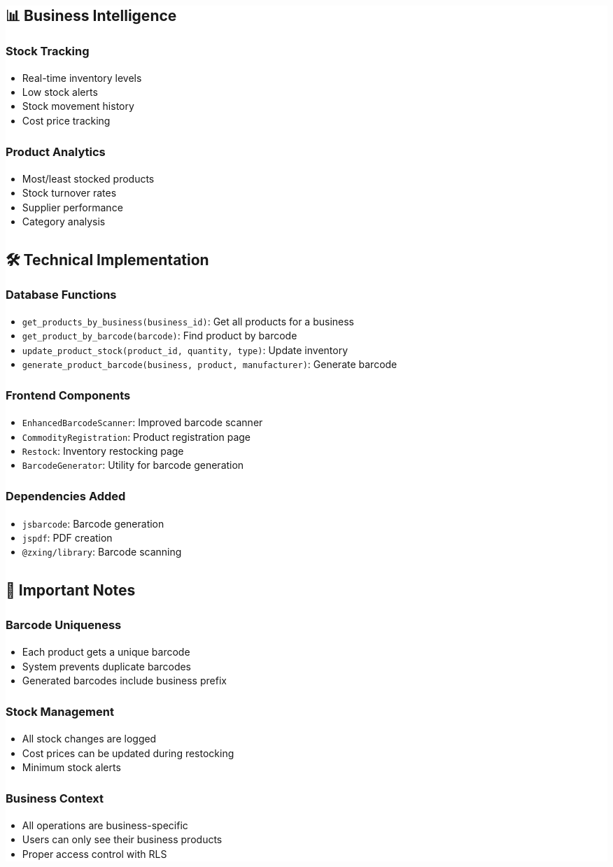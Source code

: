 ## 📊 **Business Intelligence**

### **Stock Tracking**
- Real-time inventory levels
- Low stock alerts
- Stock movement history
- Cost price tracking

### **Product Analytics**
- Most/least stocked products
- Stock turnover rates
- Supplier performance
- Category analysis

## 🛠️ **Technical Implementation**

### **Database Functions**
- `get_products_by_business(business_id)`: Get all products for a business
- `get_product_by_barcode(barcode)`: Find product by barcode
- `update_product_stock(product_id, quantity, type)`: Update inventory
- `generate_product_barcode(business, product, manufacturer)`: Generate barcode

### **Frontend Components**
- `EnhancedBarcodeScanner`: Improved barcode scanner
- `CommodityRegistration`: Product registration page
- `Restock`: Inventory restocking page
- `BarcodeGenerator`: Utility for barcode generation

### **Dependencies Added**
- `jsbarcode`: Barcode generation
- `jspdf`: PDF creation
- `@zxing/library`: Barcode scanning

## 🚨 **Important Notes**

### **Barcode Uniqueness**
- Each product gets a unique barcode
- System prevents duplicate barcodes
- Generated barcodes include business prefix

### **Stock Management**
- All stock changes are logged
- Cost prices can be updated during restocking
- Minimum stock alerts

### **Business Context**
- All operations are business-specific
- Users can only see their business products
- Proper access control with RLS
